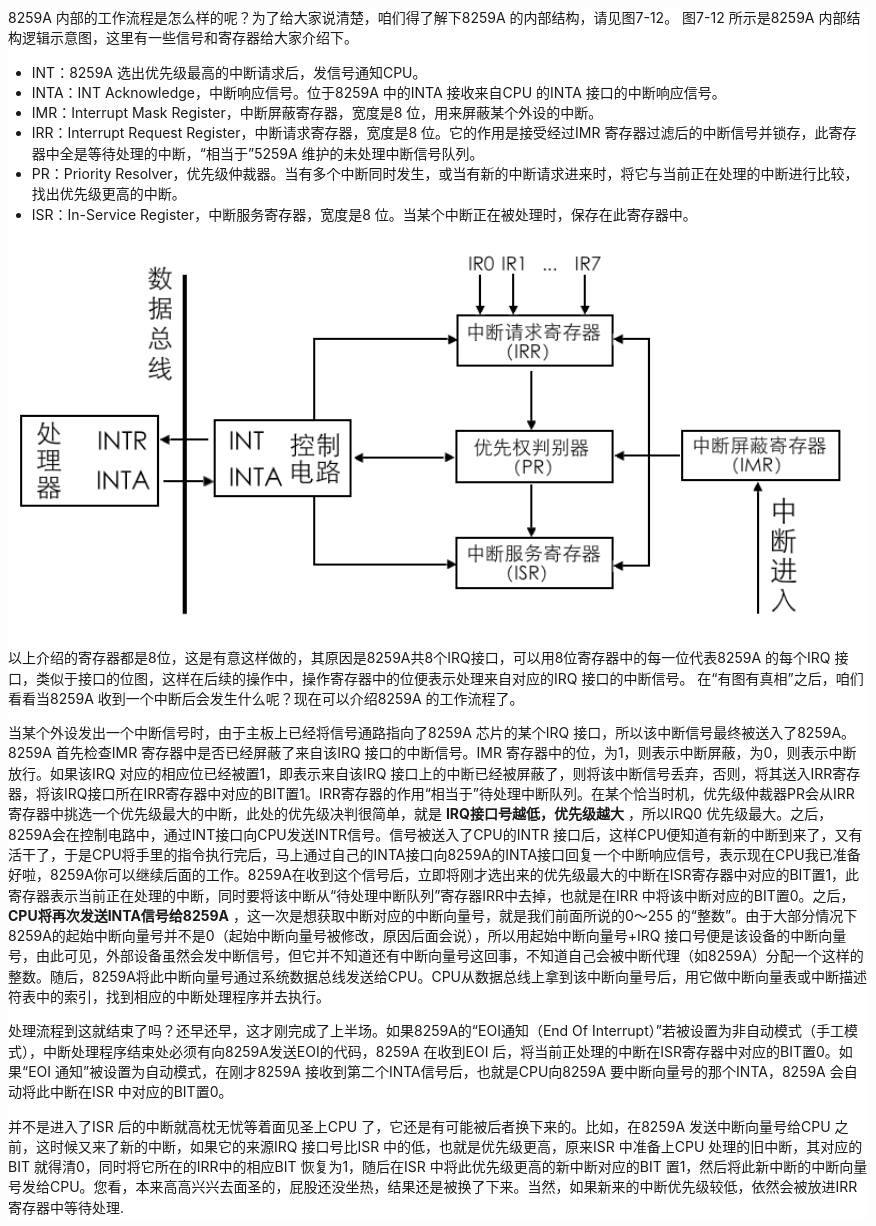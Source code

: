 8259A 内部的工作流程是怎么样的呢？为了给大家说清楚，咱们得了解下8259A 的内部结构，请见图7-12。
图7-12 所示是8259A 内部结构逻辑示意图，这里有一些信号和寄存器给大家介绍下。

+ INT：8259A 选出优先级最高的中断请求后，发信号通知CPU。
+ INTA：INT Acknowledge，中断响应信号。位于8259A 中的INTA 接收来自CPU 的INTA 接口的中断响应信号。
+ IMR：Interrupt Mask Register，中断屏蔽寄存器，宽度是8 位，用来屏蔽某个外设的中断。
+ IRR：Interrupt Request Register，中断请求寄存器，宽度是8 位。它的作用是接受经过IMR 寄存器过滤后的中断信号并锁存，此寄存器中全是等待处理的中断，“相当于”5259A 维护的未处理中断信号队列。
+ PR：Priority Resolver，优先级仲裁器。当有多个中断同时发生，或当有新的中断请求进来时，将它与当前正在处理的中断进行比较，找出优先级更高的中断。
+ ISR：In-Service Register，中断服务寄存器，宽度是8 位。当某个中断正在被处理时，保存在此寄存器中。

![8259A 芯片内部结构](../qemu-0.4.4/pic/image-20230610182103288.png)

以上介绍的寄存器都是8位，这是有意这样做的，其原因是8259A共8个IRQ接口，可以用8位寄存器中的每一位代表8259A 的每个IRQ 接口，类似于接口的位图，这样在后续的操作中，操作寄存器中的位便表示处理来自对应的IRQ 接口的中断信号。
在“有图有真相”之后，咱们看看当8259A 收到一个中断后会发生什么呢？现在可以介绍8259A 的工作流程了。

当某个外设发出一个中断信号时，由于主板上已经将信号通路指向了8259A 芯片的某个IRQ 接口，所以该中断信号最终被送入了8259A。8259A 首先检查IMR 寄存器中是否已经屏蔽了来自该IRQ 接口的中断信号。IMR 寄存器中的位，为1，则表示中断屏蔽，为0，则表示中断放行。如果该IRQ 对应的相应位已经被置1，即表示来自该IRQ 接口上的中断已经被屏蔽了，则将该中断信号丢弃，否则，将其送入IRR寄存器，将该IRQ接口所在IRR寄存器中对应的BIT置1。IRR寄存器的作用“相当于”待处理中断队列。在某个恰当时机，优先级仲裁器PR会从IRR 寄存器中挑选一个优先级最大的中断，此处的优先级决判很简单，就是 **IRQ接口号越低，优先级越大** ，所以IRQ0 优先级最大。之后，8259A会在控制电路中，通过INT接口向CPU发送INTR信号。信号被送入了CPU的INTR 接口后，这样CPU便知道有新的中断到来了，又有活干了，于是CPU将手里的指令执行完后，马上通过自己的INTA接口向8259A的INTA接口回复一个中断响应信号，表示现在CPU我已准备好啦，8259A你可以继续后面的工作。8259A在收到这个信号后，立即将刚才选出来的优先级最大的中断在ISR寄存器中对应的BIT置1，此寄存器表示当前正在处理的中断，同时要将该中断从“待处理中断队列”寄存器IRR中去掉，也就是在IRR 中将该中断对应的BIT置0。之后，**CPU将再次发送INTA信号给8259A** ，这一次是想获取中断对应的中断向量号，就是我们前面所说的0～255 的“整数”。由于大部分情况下8259A的起始中断向量号并不是0（起始中断向量号被修改，原因后面会说），所以用起始中断向量号+IRQ 接口号便是该设备的中断向量号，由此可见，外部设备虽然会发中断信号，但它并不知道还有中断向量号这回事，不知道自己会被中断代理（如8259A）分配一个这样的整数。随后，8259A将此中断向量号通过系统数据总线发送给CPU。CPU从数据总线上拿到该中断向量号后，用它做中断向量表或中断描述符表中的索引，找到相应的中断处理程序并去执行。

处理流程到这就结束了吗？还早还早，这才刚完成了上半场。如果8259A的“EOI通知（End Of Interrupt）”若被设置为非自动模式（手工模式），中断处理程序结束处必须有向8259A发送EOI的代码，8259A 在收到EOI 后，将当前正处理的中断在ISR寄存器中对应的BIT置0。如果“EOI 通知”被设置为自动模式，在刚才8259A 接收到第二个INTA信号后，也就是CPU向8259A 要中断向量号的那个INTA，8259A 会自动将此中断在ISR 中对应的BIT置0。

并不是进入了ISR 后的中断就高枕无忧等着面见圣上CPU 了，它还是有可能被后者换下来的。比如，在8259A 发送中断向量号给CPU 之前，这时候又来了新的中断，如果它的来源IRQ 接口号比ISR 中的低，也就是优先级更高，原来ISR 中准备上CPU 处理的旧中断，其对应的BIT 就得清0，同时将它所在的IRR中的相应BIT 恢复为1，随后在ISR 中将此优先级更高的新中断对应的BIT 置1，然后将此新中断的中断向量号发给CPU。您看，本来高高兴兴去面圣的，屁股还没坐热，结果还是被换了下来。当然，如果新来的中断优先级较低，依然会被放进IRR 寄存器中等待处理.

